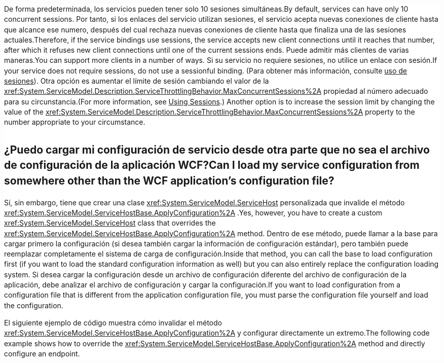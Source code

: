  <span data-ttu-id="30282-150">De forma predeterminada, los servicios pueden tener solo 10 sesiones simultáneas.</span><span class="sxs-lookup"><span data-stu-id="30282-150">By default, services can have only 10 concurrent sessions.</span></span> <span data-ttu-id="30282-151">Por tanto, si los enlaces del servicio utilizan sesiones, el servicio acepta nuevas conexiones de cliente hasta que alcance ese numero, después del cual rechaza nuevas conexiones de cliente hasta que finaliza una de las sesiones actuales.</span><span class="sxs-lookup"><span data-stu-id="30282-151">Therefore, if the service bindings use sessions, the service accepts new client connections until it reaches that number, after which it refuses new client connections until one of the current sessions ends.</span></span> <span data-ttu-id="30282-152">Puede admitir más clientes de varias maneras.</span><span class="sxs-lookup"><span data-stu-id="30282-152">You can support more clients in a number of ways.</span></span> <span data-ttu-id="30282-153">Si su servicio no requiere sesiones, no utilice un enlace con sesión.</span><span class="sxs-lookup"><span data-stu-id="30282-153">If your service does not require sessions, do not use a sessionful binding.</span></span> <span data-ttu-id="30282-154">(Para obtener más información, consulte [uso de sesiones](using-sessions.md)). Otra opción es aumentar el límite de sesión cambiando el valor de la <xref:System.ServiceModel.Description.ServiceThrottlingBehavior.MaxConcurrentSessions%2A> propiedad al número adecuado para su circunstancia.</span><span class="sxs-lookup"><span data-stu-id="30282-154">(For more information, see [Using Sessions](using-sessions.md).) Another option is to increase the session limit by changing the value of the <xref:System.ServiceModel.Description.ServiceThrottlingBehavior.MaxConcurrentSessions%2A> property to the number appropriate to your circumstance.</span></span>  
  
<a name="BKMK_q3"></a>

## <a name="can-i-load-my-service-configuration-from-somewhere-other-than-the-wcf-applications-configuration-file"></a><span data-ttu-id="30282-155">¿Puedo cargar mi configuración de servicio desde otra parte que no sea el archivo de configuración de la aplicación WCF?</span><span class="sxs-lookup"><span data-stu-id="30282-155">Can I load my service configuration from somewhere other than the WCF application’s configuration file?</span></span>  

 <span data-ttu-id="30282-156">Sí, sin embargo, tiene que crear una clase <xref:System.ServiceModel.ServiceHost> personalizada que invalide el método <xref:System.ServiceModel.ServiceHostBase.ApplyConfiguration%2A> .</span><span class="sxs-lookup"><span data-stu-id="30282-156">Yes, however, you have to create a custom <xref:System.ServiceModel.ServiceHost> class that overrides the <xref:System.ServiceModel.ServiceHostBase.ApplyConfiguration%2A> method.</span></span> <span data-ttu-id="30282-157">Dentro de ese método, puede llamar a la base para cargar primero la configuración (si desea también cargar la información de configuración estándar), pero también puede reemplazar completamente el sistema de carga de configuración.</span><span class="sxs-lookup"><span data-stu-id="30282-157">Inside that method, you can call the base to load configuration first (if you want to load the standard configuration information as well) but you can also entirely replace the configuration loading system.</span></span> <span data-ttu-id="30282-158">Si desea cargar la configuración desde un archivo de configuración diferente del archivo de configuración de la aplicación, debe analizar el archivo de configuración y cargar la configuración.</span><span class="sxs-lookup"><span data-stu-id="30282-158">If you want to load configuration from a configuration file that is different from the application configuration file, you must parse the configuration file yourself and load the configuration.</span></span>  
  
 <span data-ttu-id="30282-159">El siguiente ejemplo de código muestra cómo invalidar el método <xref:System.ServiceModel.ServiceHostBase.ApplyConfiguration%2A> y configurar directamente un extremo.</span><span class="sxs-lookup"><span data-stu-id="30282-159">The following code example shows how to override the <xref:System.ServiceModel.ServiceHostBase.ApplyConfiguration%2A> method and directly configure an endpoint.</span></span>  
  
